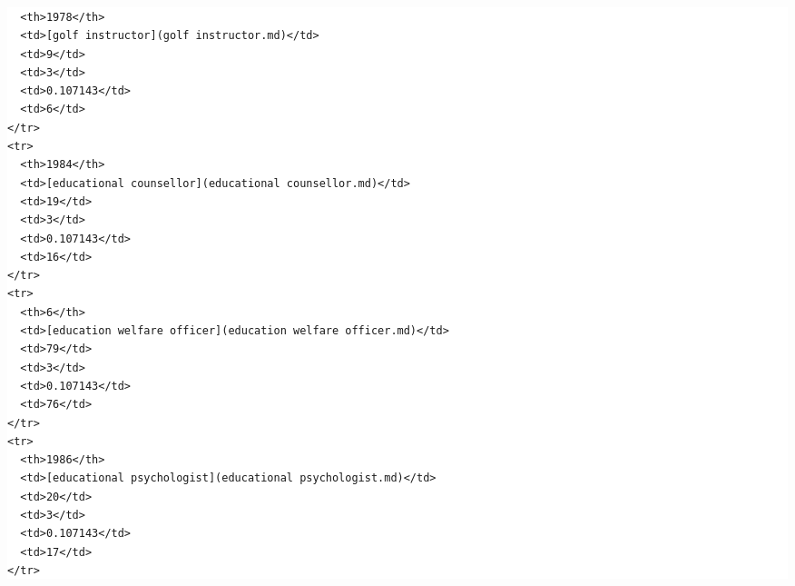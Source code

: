       <th>1978</th>
      <td>[golf instructor](golf instructor.md)</td>
      <td>9</td>
      <td>3</td>
      <td>0.107143</td>
      <td>6</td>
    </tr>
    <tr>
      <th>1984</th>
      <td>[educational counsellor](educational counsellor.md)</td>
      <td>19</td>
      <td>3</td>
      <td>0.107143</td>
      <td>16</td>
    </tr>
    <tr>
      <th>6</th>
      <td>[education welfare officer](education welfare officer.md)</td>
      <td>79</td>
      <td>3</td>
      <td>0.107143</td>
      <td>76</td>
    </tr>
    <tr>
      <th>1986</th>
      <td>[educational psychologist](educational psychologist.md)</td>
      <td>20</td>
      <td>3</td>
      <td>0.107143</td>
      <td>17</td>
    </tr>
  </tbody>
</table>
